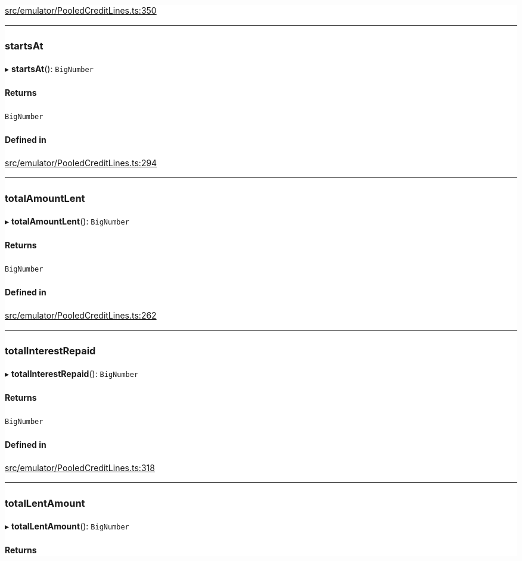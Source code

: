 [src/emulator/PooledCreditLines.ts:350](https://github.com/sublime-finance/sublime-sdk/blob/cbfce7e/src/emulator/PooledCreditLines.ts#L350)

___

### startsAt

▸ **startsAt**(): `BigNumber`

#### Returns

`BigNumber`

#### Defined in

[src/emulator/PooledCreditLines.ts:294](https://github.com/sublime-finance/sublime-sdk/blob/cbfce7e/src/emulator/PooledCreditLines.ts#L294)

___

### totalAmountLent

▸ **totalAmountLent**(): `BigNumber`

#### Returns

`BigNumber`

#### Defined in

[src/emulator/PooledCreditLines.ts:262](https://github.com/sublime-finance/sublime-sdk/blob/cbfce7e/src/emulator/PooledCreditLines.ts#L262)

___

### totalInterestRepaid

▸ **totalInterestRepaid**(): `BigNumber`

#### Returns

`BigNumber`

#### Defined in

[src/emulator/PooledCreditLines.ts:318](https://github.com/sublime-finance/sublime-sdk/blob/cbfce7e/src/emulator/PooledCreditLines.ts#L318)

___

### totalLentAmount

▸ **totalLentAmount**(): `BigNumber`

#### Returns
